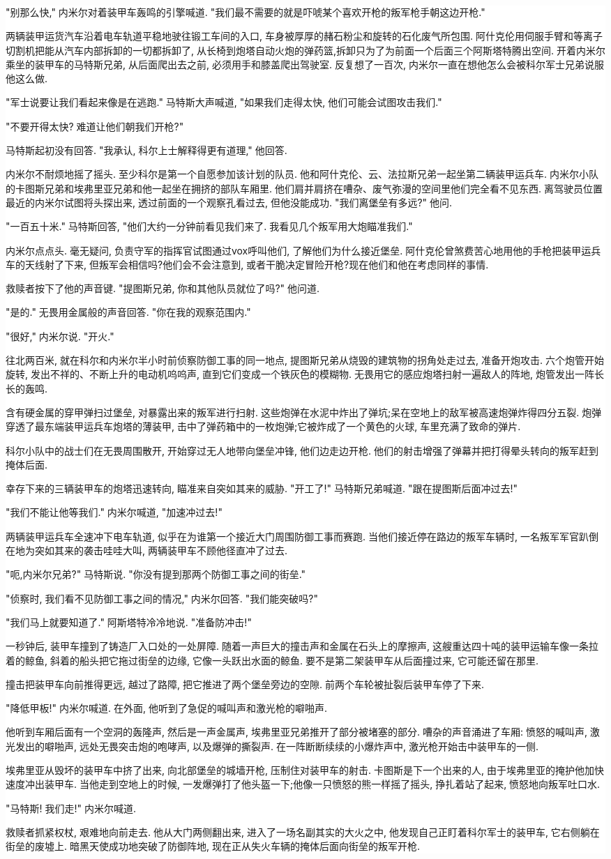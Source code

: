 "别那么快," 内米尔对着装甲车轰鸣的引擎喊道. "我们最不需要的就是吓唬某个喜欢开枪的叛军枪手朝这边开枪."

两辆装甲运货汽车沿着电车轨道平稳地驶往锻工车间的入口, 车身被厚厚的赭石粉尘和旋转的石化废气所包围. 阿什克伦用伺服手臂和等离子切割机把能从汽车内部拆卸的一切都拆卸了, 从长椅到炮塔自动火炮的弹药篮,拆卸只为了为前面一个后面三个阿斯塔特腾出空间. 开着内米尔乘坐的装甲车的马特斯兄弟, 从后面爬出去之前, 必须用手和膝盖爬出驾驶室. 反复想了一百次, 内米尔一直在想他怎么会被科尔军士兄弟说服他这么做.

"军士说要让我们看起来像是在逃跑." 马特斯大声喊道, "如果我们走得太快, 他们可能会试图攻击我们."

"不要开得太快? 难道让他们朝我们开枪?"

马特斯起初没有回答. "我承认, 科尔上士解释得更有道理," 他回答.

内米尔不耐烦地摇了摇头. 至少科尔是第一个自愿参加该计划的队员. 他和阿什克伦、云、法拉斯兄弟一起坐第二辆装甲运兵车. 内米尔小队的卡图斯兄弟和埃弗里亚兄弟和他一起坐在拥挤的部队车厢里. 他们肩并肩挤在嘈杂、废气弥漫的空间里他们完全看不见东西. 离驾驶员位置最近的内米尔试图将头探出来, 透过前面的一个观察孔看过去, 但他没能成功. "我们离堡垒有多远?" 他问.

"一百五十米." 马特斯回答, "他们大约一分钟前看见我们来了. 我看见几个叛军用大炮瞄准我们."

内米尔点点头. 毫无疑问, 负责守军的指挥官试图通过vox呼叫他们, 了解他们为什么接近堡垒. 阿什克伦曾煞费苦心地用他的手枪把装甲运兵车的天线射了下来, 但叛军会相信吗?他们会不会注意到, 或者干脆决定冒险开枪?现在他们和他在考虑同样的事情.

救赎者按下了他的声音键. "提图斯兄弟, 你和其他队员就位了吗?" 他问道.

"是的." 无畏用金属般的声音回答. "你在我的观察范围内."

"很好," 内米尔说. "开火."

往北两百米, 就在科尔和内米尔半小时前侦察防御工事的同一地点, 提图斯兄弟从烧毁的建筑物的拐角处走过去, 准备开炮攻击. 六个炮管开始旋转, 发出不祥的、不断上升的电动机呜呜声, 直到它们变成一个铁灰色的模糊物. 无畏用它的感应炮塔扫射一遍敌人的阵地, 炮管发出一阵长长的轰鸣.

含有硬金属的穿甲弹扫过堡垒, 对暴露出来的叛军进行扫射. 这些炮弹在水泥中炸出了弹坑;呆在空地上的敌军被高速炮弹炸得四分五裂. 炮弹穿透了最东端装甲运兵车炮塔的薄装甲, 击中了弹药箱中的一枚炮弹;它被炸成了一个黄色的火球, 车里充满了致命的弹片.

科尔小队中的战士们在无畏周围散开, 开始穿过无人地带向堡垒冲锋, 他们边走边开枪. 他们的射击增强了弹幕并把打得晕头转向的叛军赶到掩体后面.

幸存下来的三辆装甲车的炮塔迅速转向, 瞄准来自突如其来的威胁. "开工了!" 马特斯兄弟喊道. "跟在提图斯后面冲过去!"

"我们不能让他等我们." 内米尔喊道, "加速冲过去!"

两辆装甲运兵车全速冲下电车轨道, 似乎在为谁第一个接近大门周围防御工事而赛跑. 当他们接近停在路边的叛军车辆时, 一名叛军军官趴倒在地为突如其来的袭击哇哇大叫, 两辆装甲车不顾他径直冲了过去.

"呃,内米尔兄弟?" 马特斯说. "你没有提到那两个防御工事之间的街垒."

"侦察时, 我们看不见防御工事之间的情况," 内米尔回答. "我们能突破吗?"

"我们马上就要知道了." 阿斯塔特冷冷地说. "准备防冲击!"

一秒钟后, 装甲车撞到了铸造厂入口处的一处屏障. 随着一声巨大的撞击声和金属在石头上的摩擦声, 这艘重达四十吨的装甲运输车像一条拉着的鲸鱼, 斜着的船头把它拖过街垒的边缘, 它像一头跃出水面的鲸鱼. 要不是第二架装甲车从后面撞过来, 它可能还留在那里.

撞击把装甲车向前推得更远, 越过了路障, 把它推进了两个堡垒旁边的空隙. 前两个车轮被扯裂后装甲车停了下来.

"降低甲板!" 内米尔喊道. 在外面, 他听到了急促的喊叫声和激光枪的噼啪声.

他听到车厢后面有一个空洞的轰隆声, 然后是一声金属声, 埃弗里亚兄弟推开了部分被堵塞的部分. 嘈杂的声音涌进了车厢: 愤怒的喊叫声, 激光发出的噼啪声, 远处无畏突击炮的咆哮声, 以及爆弹的撕裂声. 在一阵断断续续的小爆炸声中, 激光枪开始击中装甲车的一侧.

埃弗里亚从毁坏的装甲车中挤了出来, 向北部堡垒的城墙开枪, 压制住对装甲车的射击. 卡图斯是下一个出来的人, 由于埃弗里亚的掩护他加快速度冲出装甲车. 当他走到空地上的时候, 一发爆弹打了他头盔一下;他像一只愤怒的熊一样摇了摇头, 挣扎着站了起来, 愤怒地向叛军吐口水.

"马特斯! 我们走!" 内米尔喊道.

救赎者抓紧权杖, 艰难地向前走去. 他从大门两侧翻出来, 进入了一场名副其实的大火之中, 他发现自己正盯着科尔军士的装甲车, 它右侧躺在街垒的废墟上. 暗黑天使成功地突破了防御阵地, 现在正从失火车辆的掩体后面向街垒的叛军开枪.
